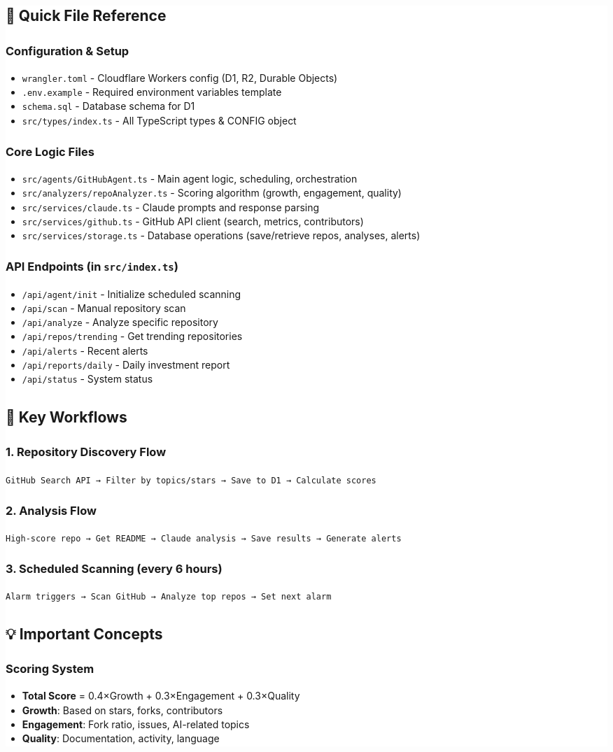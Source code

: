 ## 📁 Quick File Reference

### Configuration & Setup
- `wrangler.toml` - Cloudflare Workers config (D1, R2, Durable Objects)
- `.env.example` - Required environment variables template
- `schema.sql` - Database schema for D1
- `src/types/index.ts` - All TypeScript types & CONFIG object

### Core Logic Files
- `src/agents/GitHubAgent.ts` - Main agent logic, scheduling, orchestration
- `src/analyzers/repoAnalyzer.ts` - Scoring algorithm (growth, engagement, quality)
- `src/services/claude.ts` - Claude prompts and response parsing
- `src/services/github.ts` - GitHub API client (search, metrics, contributors)
- `src/services/storage.ts` - Database operations (save/retrieve repos, analyses, alerts)

### API Endpoints (in `src/index.ts`)
- `/api/agent/init` - Initialize scheduled scanning
- `/api/scan` - Manual repository scan
- `/api/analyze` - Analyze specific repository
- `/api/repos/trending` - Get trending repositories
- `/api/alerts` - Recent alerts
- `/api/reports/daily` - Daily investment report
- `/api/status` - System status

## 🔄 Key Workflows

### 1. Repository Discovery Flow
```
GitHub Search API → Filter by topics/stars → Save to D1 → Calculate scores
```

### 2. Analysis Flow
```
High-score repo → Get README → Claude analysis → Save results → Generate alerts
```

### 3. Scheduled Scanning (every 6 hours)
```
Alarm triggers → Scan GitHub → Analyze top repos → Set next alarm
```

## 💡 Important Concepts

### Scoring System
- **Total Score** = 0.4×Growth + 0.3×Engagement + 0.3×Quality
- **Growth**: Based on stars, forks, contributors
- **Engagement**: Fork ratio, issues, AI-related topics
- **Quality**: Documentation, activity, language
